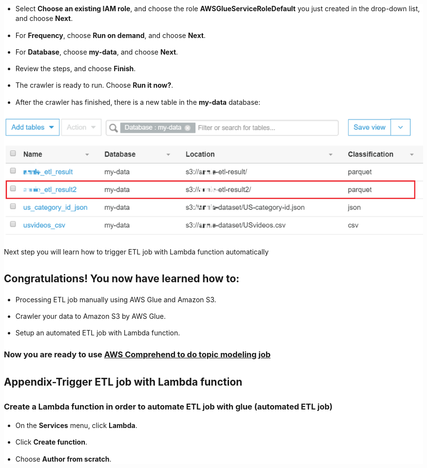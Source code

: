 * 	Select **Choose an existing IAM role**, and choose the role **AWSGlueServiceRoleDefault** you just created in the drop-down list, and choose **Next**.

* 	For **Frequency**, choose **Run on demand**, and choose **Next**.

* 	For **Database**, choose **my-data**, and choose **Next**.

*	Review the steps, and choose **Finish**.

* 	The crawler is ready to run. Choose **Run it now?**.

* 	After the crawler has finished, there is a new table in the **my-data** database:

![glue13.png](./images/glue13.png)

Next step you will learn how to trigger ETL job with Lambda function automatically

## Congratulations! You now have learned how to:

*  Processing ETL job manually using AWS Glue and Amazon S3.

*  Crawler your data to Amazon S3 by AWS Glue.

*  Setup an automated ETL job with Lambda function.

### Now you are ready to use [AWS Comprehend to do topic modeling job](https://github.com/ecloudvalley/Serverless-ETL-and-data-analysis-on-AWS/tree/master/203-Using%20AWS%20Comprehend%20do%20topic%20modeling%20job)



## Appendix-Trigger ETL job with Lambda function

### Create a Lambda function in order to automate ETL job with glue (automated ETL job)

* 	On the **Services** menu, click **Lambda**.

* 	Click **Create function**.

* 	Choose **Author from scratch**.
